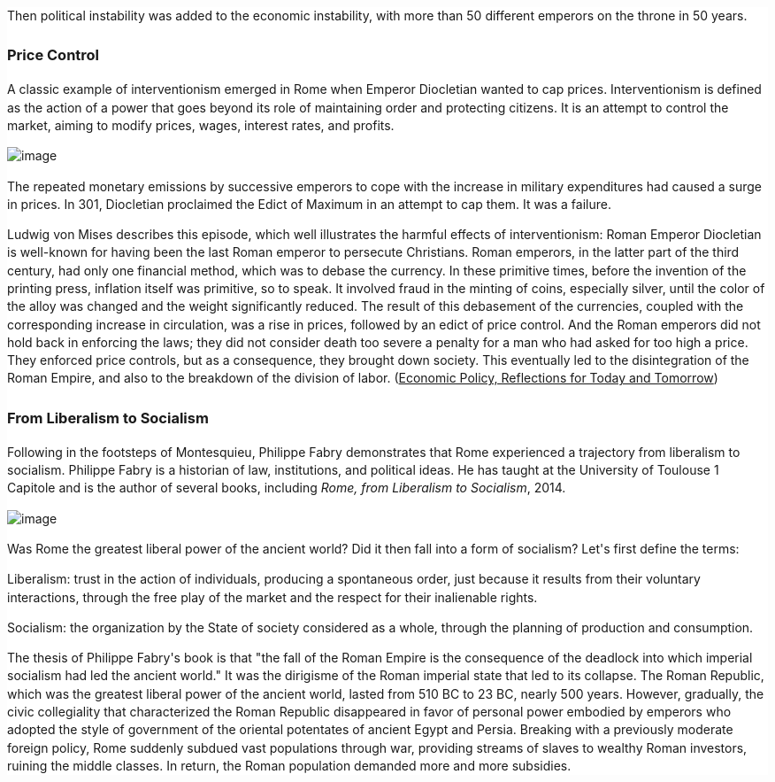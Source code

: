 Then political instability was added to the economic instability, with more than 50 different emperors on the throne in 50 years.

### Price Control

A classic example of interventionism emerged in Rome when Emperor Diocletian wanted to cap prices. Interventionism is defined as the action of a power that goes beyond its role of maintaining order and protecting citizens. It is an attempt to control the market, aiming to modify prices, wages, interest rates, and profits.

![image](assets/2/img-005.webp)

The repeated monetary emissions by successive emperors to cope with the increase in military expenditures had caused a surge in prices. In 301, Diocletian proclaimed the Edict of Maximum in an attempt to cap them. It was a failure.

Ludwig von Mises describes this episode, which well illustrates the harmful effects of interventionism:
Roman Emperor Diocletian is well-known for having been the last Roman emperor to persecute Christians. Roman emperors, in the latter part of the third century, had only one financial method, which was to debase the currency. In these primitive times, before the invention of the printing press, inflation itself was primitive, so to speak. It involved fraud in the minting of coins, especially silver, until the color of the alloy was changed and the weight significantly reduced. The result of this debasement of the currencies, coupled with the corresponding increase in circulation, was a rise in prices, followed by an edict of price control. And the Roman emperors did not hold back in enforcing the laws; they did not consider death too severe a penalty for a man who had asked for too high a price. They enforced price controls, but as a consequence, they brought down society. This eventually led to the disintegration of the Roman Empire, and also to the breakdown of the division of labor.
([Economic Policy, Reflections for Today and Tomorrow](http://herve.dequengo.free.fr/Mises/PE/PE_3.htm))

### From Liberalism to Socialism

Following in the footsteps of Montesquieu, Philippe Fabry demonstrates that Rome experienced a trajectory from liberalism to socialism. Philippe Fabry is a historian of law, institutions, and political ideas. He has taught at the University of Toulouse 1 Capitole and is the author of several books, including _Rome, from Liberalism to Socialism_, 2014.

![image](assets/2/img-010.webp)

Was Rome the greatest liberal power of the ancient world? Did it then fall into a form of socialism? Let's first define the terms:

Liberalism: trust in the action of individuals, producing a spontaneous order, just because it results from their voluntary interactions, through the free play of the market and the respect for their inalienable rights.

Socialism: the organization by the State of society considered as a whole, through the planning of production and consumption.

The thesis of Philippe Fabry's book is that "the fall of the Roman Empire is the consequence of the deadlock into which imperial socialism had led the ancient world." It was the dirigisme of the Roman imperial state that led to its collapse.
The Roman Republic, which was the greatest liberal power of the ancient world, lasted from 510 BC to 23 BC, nearly 500 years. However, gradually, the civic collegiality that characterized the Roman Republic disappeared in favor of personal power embodied by emperors who adopted the style of government of the oriental potentates of ancient Egypt and Persia. Breaking with a previously moderate foreign policy, Rome suddenly subdued vast populations through war, providing streams of slaves to wealthy Roman investors, ruining the middle classes. In return, the Roman population demanded more and more subsidies.
